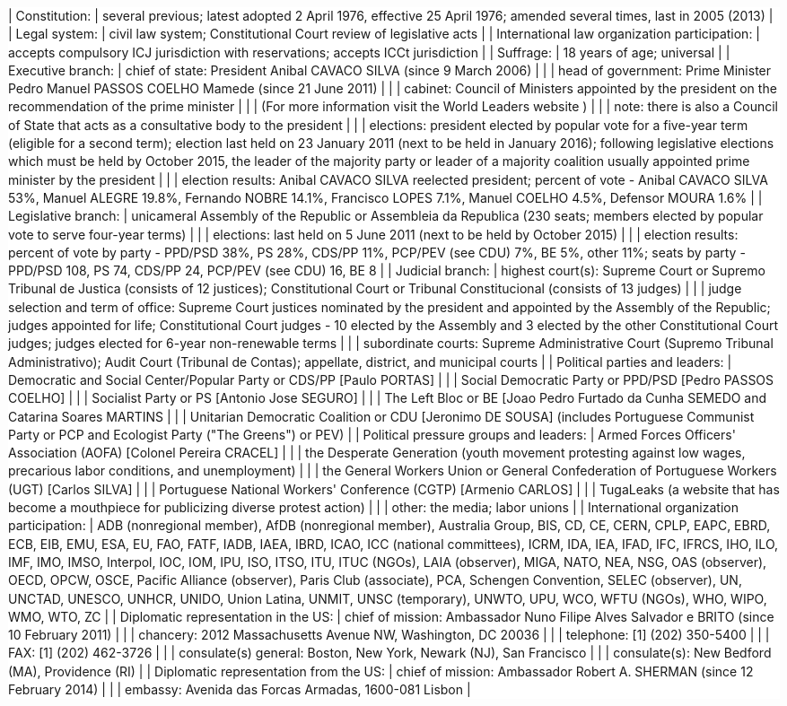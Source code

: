 | Constitution: | several previous; latest adopted 2 April 1976, effective 25 April 1976; amended several times, last in 2005 (2013) |
| Legal system: | civil law system; Constitutional Court review of legislative acts |
| International law organization participation: | accepts compulsory ICJ jurisdiction with reservations; accepts ICCt jurisdiction |
| Suffrage: | 18 years of age; universal |
| Executive branch: | chief of state: President Anibal CAVACO SILVA (since 9 March 2006) |
| | head of government: Prime Minister Pedro Manuel PASSOS COELHO Mamede (since 21 June 2011) |
| | cabinet: Council of Ministers appointed by the president on the recommendation of the prime minister |
| | (For more information visit the World Leaders website&nbsp;) |
| | note: there is also a Council of State that acts as a consultative body to the president |
| | elections: president elected by popular vote for a five-year term (eligible for a second term); election last held on 23 January 2011 (next to be held in January 2016); following legislative elections which must be held by October 2015, the leader of the majority party or leader of a majority coalition usually appointed prime minister by the president |
| | election results: Anibal CAVACO SILVA reelected president; percent of vote - Anibal CAVACO SILVA 53%, Manuel ALEGRE 19.8%, Fernando NOBRE 14.1%, Francisco LOPES 7.1%, Manuel COELHO 4.5%, Defensor MOURA 1.6% |
| Legislative branch: | unicameral Assembly of the Republic or Assembleia da Republica (230 seats; members elected by popular vote to serve four-year terms) |
| | elections: last held on 5 June 2011 (next to be held by October 2015) |
| | election results: percent of vote by party - PPD/PSD 38%, PS 28%, CDS/PP 11%, PCP/PEV (see CDU) 7%, BE 5%, other 11%; seats by party - PPD/PSD 108, PS 74, CDS/PP 24, PCP/PEV (see CDU) 16, BE 8 |
| Judicial branch: | highest court(s): Supreme Court or Supremo Tribunal de Justica (consists of 12 justices); Constitutional Court or Tribunal Constitucional (consists of 13 judges) |
| | judge selection and term of office: Supreme Court justices nominated by the president and appointed by the Assembly of the Republic; judges appointed for life; Constitutional Court judges - 10 elected by the Assembly and 3 elected by the other Constitutional Court judges; judges elected for 6-year non-renewable terms |
| | subordinate courts: Supreme Administrative Court (Supremo Tribunal Administrativo); Audit Court (Tribunal de Contas); appellate, district, and municipal courts |
| Political parties and leaders: | Democratic and Social Center/Popular Party or CDS/PP [Paulo PORTAS] |
| | Social Democratic Party or PPD/PSD [Pedro PASSOS COELHO] |
| | Socialist Party or PS [Antonio Jose SEGURO] |
| | The Left Bloc or BE [Joao Pedro Furtado da Cunha SEMEDO and Catarina Soares MARTINS |
| | Unitarian Democratic Coalition or CDU [Jeronimo DE SOUSA] (includes Portuguese Communist Party or PCP and Ecologist Party ("The Greens") or PEV) |
| Political pressure groups and leaders: | Armed Forces Officers' Association (AOFA) [Colonel Pereira CRACEL] |
| | the Desperate Generation (youth movement protesting against low wages, precarious labor conditions, and unemployment) |
| | the General Workers Union or General Confederation of Portuguese Workers (UGT) [Carlos SILVA] |
| | Portuguese National Workers' Conference (CGTP) [Armenio CARLOS] |
| | TugaLeaks (a website that has become a mouthpiece for publicizing diverse protest action) |
| | other: the media; labor unions |
| International organization participation: | ADB (nonregional member), AfDB (nonregional member), Australia Group, BIS, CD, CE, CERN, CPLP, EAPC, EBRD, ECB, EIB, EMU, ESA, EU, FAO, FATF, IADB, IAEA, IBRD, ICAO, ICC (national committees), ICRM, IDA, IEA, IFAD, IFC, IFRCS, IHO, ILO, IMF, IMO, IMSO, Interpol, IOC, IOM, IPU, ISO, ITSO, ITU, ITUC (NGOs), LAIA (observer), MIGA, NATO, NEA, NSG, OAS (observer), OECD, OPCW, OSCE, Pacific Alliance (observer), Paris Club (associate), PCA, Schengen Convention, SELEC (observer), UN, UNCTAD, UNESCO, UNHCR, UNIDO, Union Latina, UNMIT, UNSC (temporary), UNWTO, UPU, WCO, WFTU (NGOs), WHO, WIPO, WMO, WTO, ZC |
| Diplomatic representation in the US: | chief of mission: Ambassador Nuno Filipe Alves Salvador e BRITO (since 10 February 2011) |
| | chancery: 2012 Massachusetts Avenue NW, Washington, DC 20036 |
| | telephone: [1] (202) 350-5400 |
| | FAX: [1] (202) 462-3726 |
| | consulate(s) general: Boston, New York, Newark (NJ), San Francisco |
| | consulate(s): New Bedford (MA), Providence (RI) |
| Diplomatic representation from the US: | chief of mission: Ambassador Robert A. SHERMAN (since 12 February 2014) |
| | embassy: Avenida das Forcas Armadas, 1600-081 Lisbon |